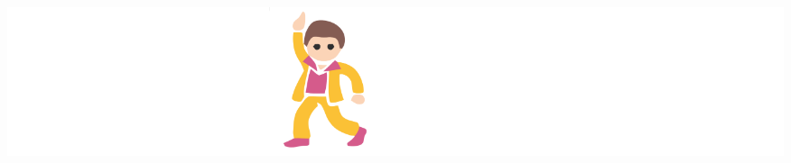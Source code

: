  <div style='width: 100%; margin: 0 auto;'><p align='center'><img height='160px' src='pictures/d/dance_a44.png'><img height='160px' src='pictures/space.svg'>